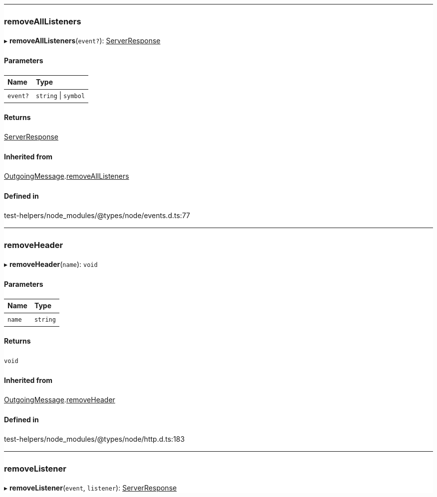 ___

### removeAllListeners

▸ **removeAllListeners**(`event?`): [ServerResponse](http.serverresponse.md)

#### Parameters

| Name | Type |
| :------ | :------ |
| `event?` | `string` \| `symbol` |

#### Returns

[ServerResponse](http.serverresponse.md)

#### Inherited from

[OutgoingMessage](http.outgoingmessage.md).[removeAllListeners](http.outgoingmessage.md#removealllisteners)

#### Defined in

test-helpers/node_modules/@types/node/events.d.ts:77

___

### removeHeader

▸ **removeHeader**(`name`): `void`

#### Parameters

| Name | Type |
| :------ | :------ |
| `name` | `string` |

#### Returns

`void`

#### Inherited from

[OutgoingMessage](http.outgoingmessage.md).[removeHeader](http.outgoingmessage.md#removeheader)

#### Defined in

test-helpers/node_modules/@types/node/http.d.ts:183

___

### removeListener

▸ **removeListener**(`event`, `listener`): [ServerResponse](http.serverresponse.md)
